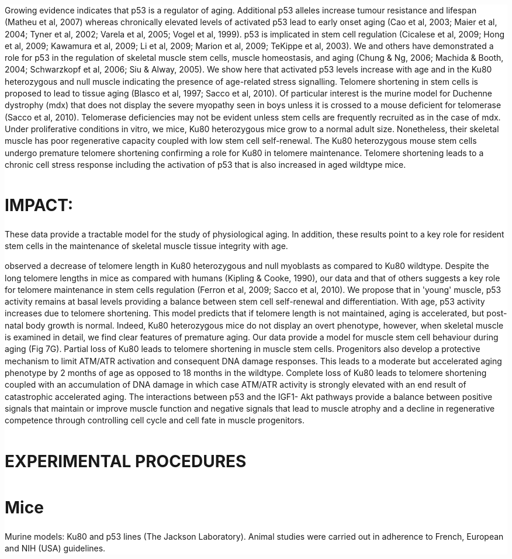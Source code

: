 Growing evidence indicates that p53 is a regulator of aging. Additional p53 alleles increase tumour resistance and lifespan (Matheu et al, 2007) whereas chronically elevated levels of activated p53 lead to early onset aging (Cao et al, 2003; Maier et al, 2004; Tyner et al, 2002; Varela et al, 2005; Vogel et al, 1999). p53 is implicated in stem cell regulation (Cicalese et al, 2009; Hong et al, 2009; Kawamura et al, 2009; Li et al, 2009; Marion et al, 2009; TeKippe et al, 2003). We and others have demonstrated a role for p53 in the regulation of skeletal muscle stem cells, muscle homeostasis, and aging (Chung & Ng, 2006; Machida & Booth, 2004; Schwarzkopf et al, 2006; Siu & Alway, 2005). We show here that activated p53 levels increase with age and in the Ku80 heterozygous and null muscle indicating the presence of age-related stress signalling. Telomere shortening in stem cells is proposed to lead to tissue aging (Blasco et al, 1997; Sacco et al, 2010). Of particular interest is the murine model for Duchenne dystrophy (mdx) that does not display the severe myopathy seen in boys unless it is crossed to a mouse deficient for telomerase (Sacco et al, 2010). Telomerase deficiencies may not be evident unless stem cells are frequently recruited as in the case of mdx. Under proliferative conditions in vitro, we mice, Ku80 heterozygous mice grow to a normal adult size. Nonetheless, their skeletal muscle has poor regenerative capacity coupled with low stem cell self-renewal. The Ku80 heterozygous mouse stem cells undergo premature telomere shortening confirming a role for Ku80 in telomere maintenance. Telomere shortening leads to a chronic cell stress response including the activation of p53 that is also increased in aged wildtype mice.

# IMPACT:

These data provide a tractable model for the study of physiological aging. In addition, these results point to a key role for resident stem cells in the maintenance of skeletal muscle tissue integrity with age.

observed a decrease of telomere length in Ku80 heterozygous and null myoblasts as compared to Ku80 wildtype. Despite the long telomere lengths in mice as compared with humans (Kipling & Cooke, 1990), our data and that of others suggests a key role for telomere maintenance in stem cells regulation (Ferron et al, 2009; Sacco et al, 2010). We propose that in 'young' muscle, p53 activity remains at basal levels providing a balance between stem cell self-renewal and differentiation. With age, p53 activity increases due to telomere shortening. This model predicts that if telomere length is not maintained, aging is accelerated, but post-natal body growth is normal. Indeed, Ku80 heterozygous mice do not display an overt phenotype, however, when skeletal muscle is examined in detail, we find clear features of premature aging. Our data provide a model for muscle stem cell behaviour during aging (Fig 7G). Partial loss of Ku80 leads to telomere shortening in muscle stem cells. Progenitors also develop a protective mechanism to limit ATM/ATR activation and consequent DNA damage responses. This leads to a moderate but accelerated aging phenotype by 2 months of age as opposed to 18 months in the wildtype. Complete loss of Ku80 leads to telomere shortening coupled with an accumulation of DNA damage in which case ATM/ATR activity is strongly elevated with an end result of catastrophic accelerated aging. The interactions between p53 and the IGF1- Akt pathways provide a balance between positive signals that maintain or improve muscle function and negative signals that lead to muscle atrophy and a decline in regenerative competence through controlling cell cycle and cell fate in muscle progenitors.

# EXPERIMENTAL PROCEDURES

# Mice

Murine models: Ku80 and p53 lines (The Jackson Laboratory). Animal studies were carried out in adherence to French, European and NIH (USA) guidelines.
